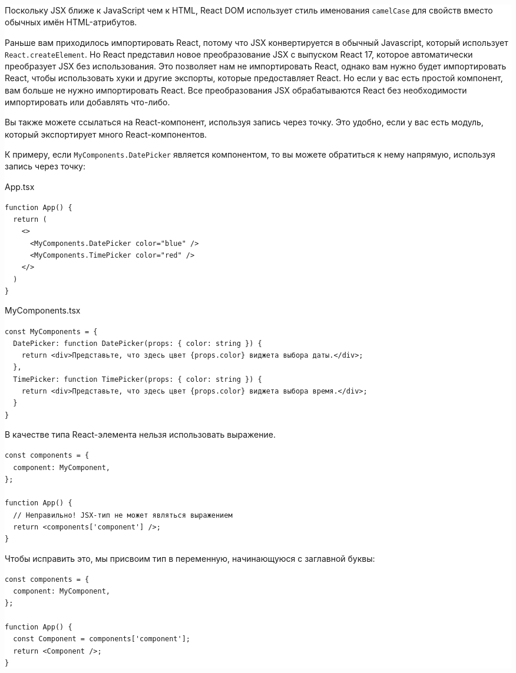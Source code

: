 Поскольку JSX ближе к JavaScript чем к HTML, React DOM использует стиль именования `camelCase` для свойств вместо обычных имён HTML-атрибутов.

Раньше вам приходилось импортировать React, потому что JSX конвертируется в обычный Javascript, который использует `React.createElement`. Но React представил новое преобразование JSX с выпуском React 17, которое автоматически преобразует JSX без использования. Это позволяет нам не импортировать React, однако вам нужно будет импортировать React, чтобы использовать хуки и другие экспорты, которые предоставляет React. Но если у вас есть простой компонент, вам больше не нужно импортировать React. Все преобразования JSX обрабатываются React без необходимости импортировать или добавлять что-либо.

Вы также можете ссылаться на React-компонент, используя запись через точку. Это удобно, если у вас есть модуль, который экспортирует много React-компонентов.

К примеру, если `MyComponents.DatePicker` является компонентом, то вы можете обратиться к нему напрямую, используя запись через точку:

App.tsx
~~~
function App() {
  return (
    <>
      <MyComponents.DatePicker color="blue" />
      <MyComponents.TimePicker color="red" />
    </>
  )
}
~~~

MyComponents.tsx
~~~
const MyComponents = {
  DatePicker: function DatePicker(props: { color: string }) {
    return <div>Представьте, что здесь цвет {props.color} виджета выбора даты.</div>;
  },
  TimePicker: function TimePicker(props: { color: string }) {
    return <div>Представьте, что здесь цвет {props.color} виджета выбора время.</div>;
  }
}
~~~

В качестве типа React-элемента нельзя использовать выражение.

~~~
const components = {
  component: MyComponent,
};

function App() {
  // Неправильно! JSX-тип не может являться выражением
  return <components['component'] />;
}
~~~

Чтобы исправить это, мы присвоим тип в переменную, начинающуюся с заглавной буквы:

~~~
const components = {
  component: MyComponent,
};

function App() {
  const Component = components['component'];
  return <Component />;
}
~~~
